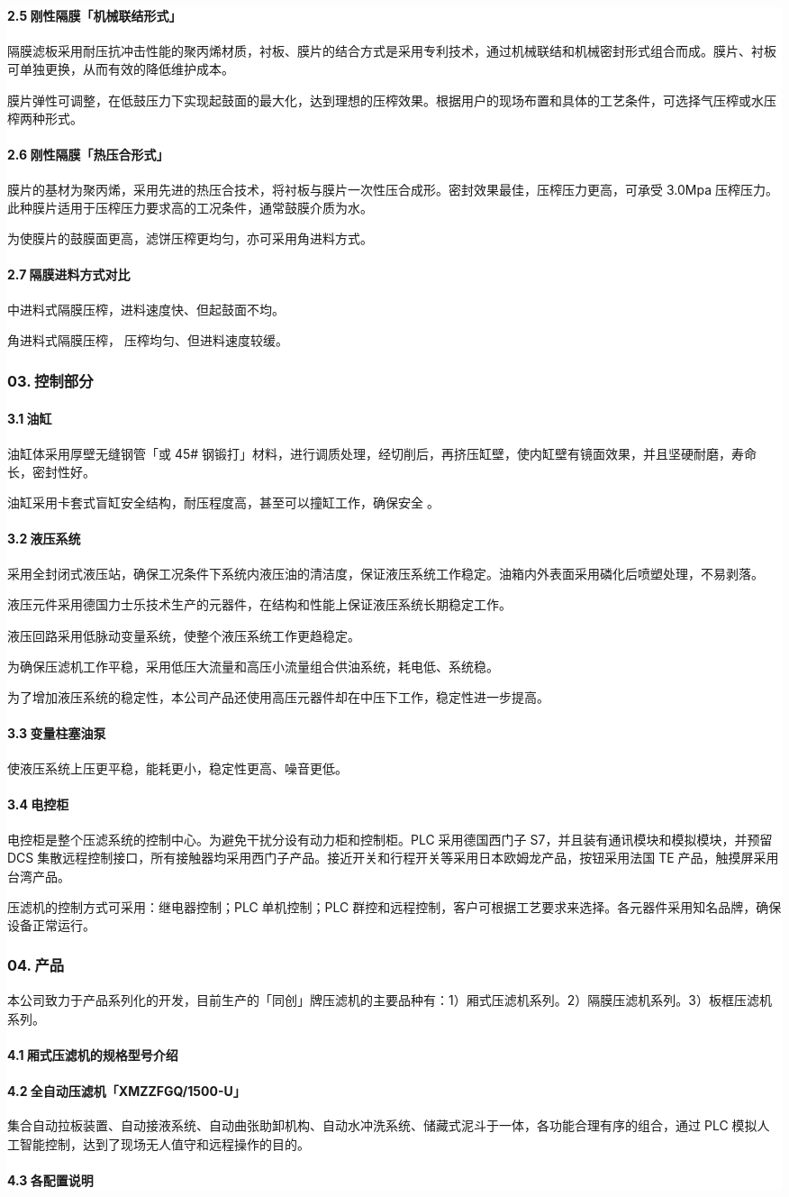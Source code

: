 #### 2.5 刚性隔膜「机械联结形式」 
隔膜滤板采用耐压抗冲击性能的聚丙烯材质，衬板、膜片的结合方式是采用专利技术，通过机械联结和机械密封形式组合而成。膜片、衬板可单独更换，从而有效的降低维护成本。

膜片弹性可调整，在低鼓压力下实现起鼓面的最大化，达到理想的压榨效果。根据用户的现场布置和具体的工艺条件，可选择气压榨或水压榨两种形式。

#### 2.6 刚性隔膜「热压合形式」

膜片的基材为聚丙烯，采用先进的热压合技术，将衬板与膜片一次性压合成形。密封效果最佳，压榨压力更高，可承受 3.0Mpa 压榨压力。此种膜片适用于压榨压力要求高的工况条件，通常鼓膜介质为水。

为使膜片的鼓膜面更高，滤饼压榨更均匀，亦可采用角进料方式。

#### 2.7 隔膜进料方式对比

中进料式隔膜压榨，进料速度快、但起鼓面不均。

角进料式隔膜压榨， 压榨均匀、但进料速度较缓。

### 03. 控制部分

#### 3.1 油缸

油缸体采用厚壁无缝钢管「或 45# 钢锻打」材料，进行调质处理，经切削后，再挤压缸壁，使内缸壁有镜面效果，并且坚硬耐磨，寿命长，密封性好。

油缸采用卡套式盲缸安全结构，耐压程度高，甚至可以撞缸工作，确保安全 。

#### 3.2 液压系统

采用全封闭式液压站，确保工况条件下系统内液压油的清洁度，保证液压系统工作稳定。油箱内外表面采用磷化后喷塑处理，不易剥落。

液压元件采用德国力士乐技术生产的元器件，在结构和性能上保证液压系统长期稳定工作。

液压回路采用低脉动变量系统，使整个液压系统工作更趋稳定。

为确保压滤机工作平稳，采用低压大流量和高压小流量组合供油系统，耗电低、系统稳。

为了增加液压系统的稳定性，本公司产品还使用高压元器件却在中压下工作，稳定性进一步提高。

#### 3.3 变量柱塞油泵

使液压系统上压更平稳，能耗更小，稳定性更高、噪音更低。

#### 3.4 电控柜

电控柜是整个压滤系统的控制中心。为避免干扰分设有动力柜和控制柜。PLC 采用德国西门子 S7，并且装有通讯模块和模拟模块，并预留 DCS 集散远程控制接口，所有接触器均采用西门子产品。接近开关和行程开关等采用日本欧姆龙产品，按钮采用法国 TE 产品，触摸屏采用台湾产品。

压滤机的控制方式可采用：继电器控制；PLC 单机控制；PLC 群控和远程控制，客户可根据工艺要求来选择。各元器件采用知名品牌，确保设备正常运行。

### 04. 产品

本公司致力于产品系列化的开发，目前生产的「同创」牌压滤机的主要品种有：1）厢式压滤机系列。2）隔膜压滤机系列。3）板框压滤机系列。

#### 4.1 厢式压滤机的规格型号介绍

#### 4.2 全自动压滤机「XMZZFGQ/1500-U」

集合自动拉板装置、自动接液系统、自动曲张助卸机构、自动水冲洗系统、储藏式泥斗于一体，各功能合理有序的组合，通过 PLC 模拟人工智能控制，达到了现场无人值守和远程操作的目的。

#### 4.3 各配置说明
